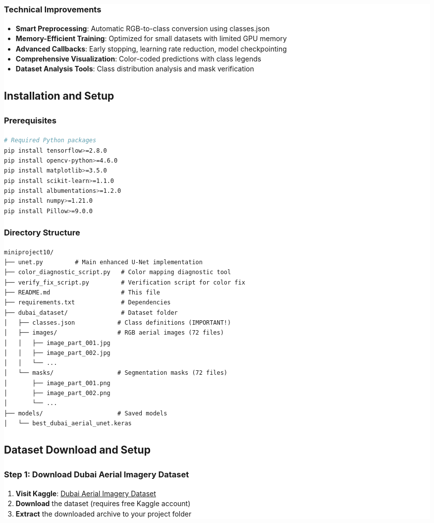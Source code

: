 ### Technical Improvements
- **Smart Preprocessing**: Automatic RGB-to-class conversion using classes.json
- **Memory-Efficient Training**: Optimized for small datasets with limited GPU memory
- **Advanced Callbacks**: Early stopping, learning rate reduction, model checkpointing
- **Comprehensive Visualization**: Color-coded predictions with class legends
- **Dataset Analysis Tools**: Class distribution analysis and mask verification

## Installation and Setup

### Prerequisites
```bash
# Required Python packages
pip install tensorflow>=2.8.0
pip install opencv-python>=4.6.0
pip install matplotlib>=3.5.0
pip install scikit-learn>=1.1.0
pip install albumentations>=1.2.0
pip install numpy>=1.21.0
pip install Pillow>=9.0.0
```

### Directory Structure
```
miniproject10/
├── unet.py         # Main enhanced U-Net implementation
├── color_diagnostic_script.py   # Color mapping diagnostic tool
├── verify_fix_script.py         # Verification script for color fix
├── README.md                    # This file
├── requirements.txt             # Dependencies
├── dubai_dataset/               # Dataset folder
│   ├── classes.json            # Class definitions (IMPORTANT!)
│   ├── images/                 # RGB aerial images (72 files)
│   │   ├── image_part_001.jpg
│   │   ├── image_part_002.jpg
│   │   └── ...
│   └── masks/                  # Segmentation masks (72 files)
│       ├── image_part_001.png
│       ├── image_part_002.png
│       └── ...
├── models/                     # Saved models
│   └── best_dubai_aerial_unet.keras
```

## Dataset Download and Setup

### Step 1: Download Dubai Aerial Imagery Dataset
1. **Visit Kaggle**: [Dubai Aerial Imagery Dataset](https://www.kaggle.com/datasets/humansintheloop/semantic-segmentation-of-aerial-imagery)
2. **Download** the dataset (requires free Kaggle account)
3. **Extract** the downloaded archive to your project folder
